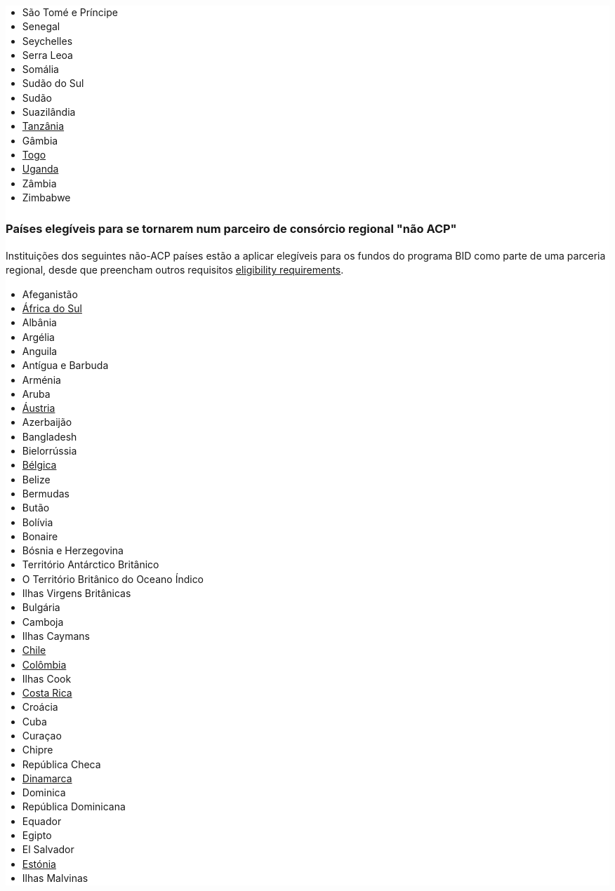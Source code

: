 + São Tomé e Príncipe
+ Senegal
+ Seychelles
+ Serra Leoa
+ Somália
+ Sudão do Sul
+ Sudão
+ Suazilândia
+ [Tanzânia](http://www.gbif.org/country/TZ/participation)
+ Gâmbia
+ [Togo](http://www.gbif.org/country/TG/participation)
+ [Uganda](http://www.gbif.org/country/UG/participation)
+ Zâmbia
+ Zimbabwe

### Países elegíveis para se tornarem num parceiro de consórcio regional "não ACP"<a name="regional"></a>

Instituições dos seguintes não-ACP países estão a aplicar elegíveis para os fundos do programa BID como parte de uma parceria regional, desde que preencham outros requisitos [eligibility requirements](../eligibility).

+ Afeganistão
+ [África do Sul](http://www.gbif.org/country/ZA/participation)
+ Albânia
+ Argélia
+ Anguila
+ Antígua e Barbuda
+ Arménia
+ Aruba
+ [Áustria](http://www.gbif.org/country/AT/participation)
+ Azerbaijão
+ Bangladesh
+ Bielorrússia
+ [Bélgica](http://www.gbif.org/country/BE/participation)
+ Belize
+ Bermudas
+ Butão
+ Bolívia
+ Bonaire
+ Bósnia e Herzegovina
+ Território Antárctico Britânico
+ O Território Britânico do Oceano Índico
+ Ilhas Virgens Britânicas
+ Bulgária
+ Camboja
+ Ilhas Caymans
+ [Chile](http://www.gbif.org/country/CL/participation)
+ [Colômbia](http://www.gbif.org/country/CO/participation)
+ Ilhas Cook
+ [Costa Rica](http://www.gbif.org/country/CR/participation)
+ Croácia
+ Cuba
+ Curaçao
+ Chipre
+ República Checa
+ [Dinamarca](http://www.gbif.org/country/CK/participation)
+ Dominica
+ República Dominicana
+ Equador
+ Egipto
+ El Salvador
+ [Estónia](http://www.gbif.org/country/EE/participation)
+ Ilhas Malvinas
